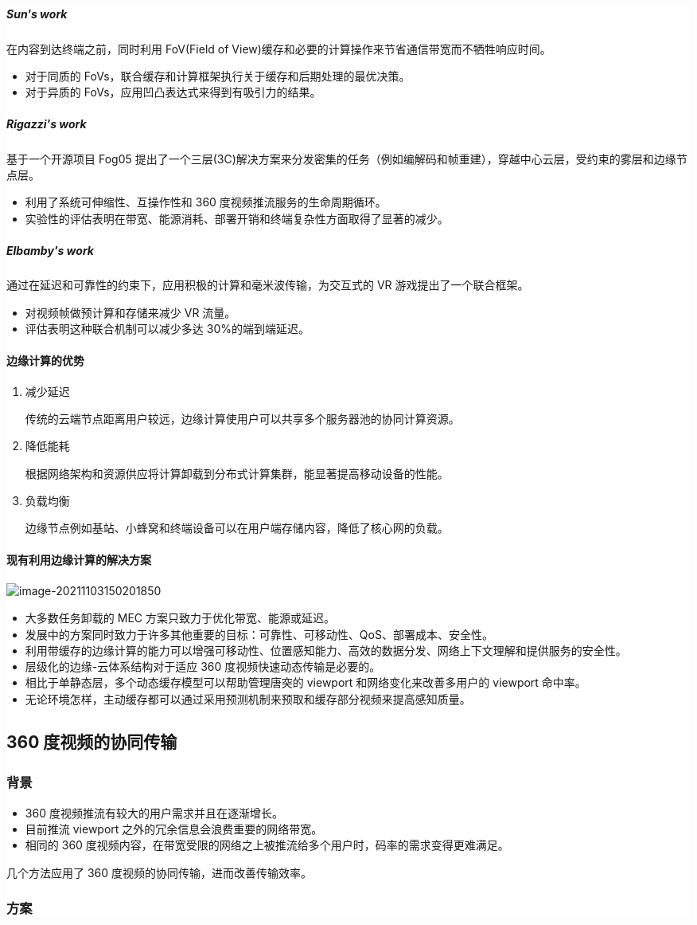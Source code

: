 ##### Sun's work

在内容到达终端之前，同时利用 FoV(Field of View)缓存和必要的计算操作来节省通信带宽而不牺牲响应时间。

- 对于同质的 FoVs，联合缓存和计算框架执行关于缓存和后期处理的最优决策。
- 对于异质的 FoVs，应用凹凸表达式来得到有吸引力的结果。

##### Rigazzi's work

基于一个开源项目 Fog05 提出了一个三层(3C)解决方案来分发密集的任务（例如编解码和帧重建），穿越中心云层，受约束的雾层和边缘节点层。

- 利用了系统可伸缩性、互操作性和 360 度视频推流服务的生命周期循环。
- 实验性的评估表明在带宽、能源消耗、部署开销和终端复杂性方面取得了显著的减少。

##### Elbamby's work

通过在延迟和可靠性的约束下，应用积极的计算和毫米波传输，为交互式的 VR 游戏提出了一个联合框架。

- 对视频帧做预计算和存储来减少 VR 流量。
- 评估表明这种联合机制可以减少多达 30%的端到端延迟。

#### 边缘计算的优势

1. 减少延迟

   传统的云端节点距离用户较远，边缘计算使用户可以共享多个服务器池的协同计算资源。

2. 降低能耗

   根据网络架构和资源供应将计算卸载到分布式计算集群，能显著提高移动设备的性能。

3. 负载均衡

   边缘节点例如基站、小蜂窝和终端设备可以在用户端存储内容，降低了核心网的负载。

#### 现有利用边缘计算的解决方案

![image-20211103150201850](https://i.loli.net/2021/11/03/aUzsykMpPQtewDR.png)

- 大多数任务卸载的 MEC 方案只致力于优化带宽、能源或延迟。
- 发展中的方案同时致力于许多其他重要的目标：可靠性、可移动性、QoS、部署成本、安全性。
- 利用带缓存的边缘计算的能力可以增强可移动性、位置感知能力、高效的数据分发、网络上下文理解和提供服务的安全性。
- 层级化的边缘-云体系结构对于适应 360 度视频快速动态传输是必要的。
- 相比于单静态层，多个动态缓存模型可以帮助管理唐突的 viewport 和网络变化来改善多用户的 viewport 命中率。
- 无论环境怎样，主动缓存都可以通过采用预测机制来预取和缓存部分视频来提高感知质量。

## 360 度视频的协同传输

### 背景

- 360 度视频推流有较大的用户需求并且在逐渐增长。
- 目前推流 viewport 之外的冗余信息会浪费重要的网络带宽。
- 相同的 360 度视频内容，在带宽受限的网络之上被推流给多个用户时，码率的需求变得更难满足。

几个方法应用了 360 度视频的协同传输，进而改善传输效率。

### 方案
